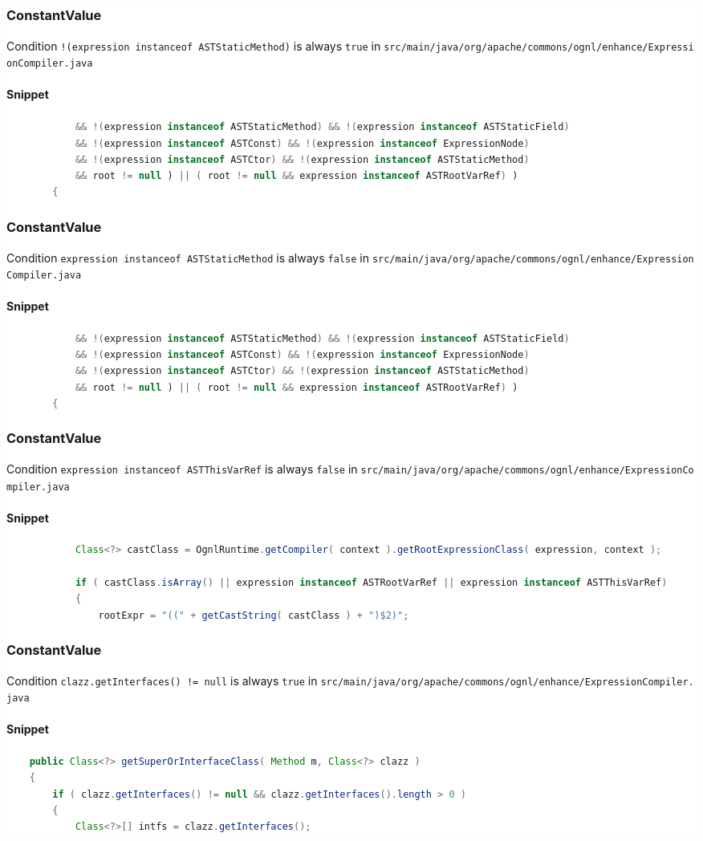 ### ConstantValue
Condition `!(expression instanceof ASTStaticMethod)` is always `true`
in `src/main/java/org/apache/commons/ognl/enhance/ExpressionCompiler.java`
#### Snippet
```java
            && !(expression instanceof ASTStaticMethod) && !(expression instanceof ASTStaticField)
            && !(expression instanceof ASTConst) && !(expression instanceof ExpressionNode)
            && !(expression instanceof ASTCtor) && !(expression instanceof ASTStaticMethod)
            && root != null ) || ( root != null && expression instanceof ASTRootVarRef) )
        {
```

### ConstantValue
Condition `expression instanceof ASTStaticMethod` is always `false`
in `src/main/java/org/apache/commons/ognl/enhance/ExpressionCompiler.java`
#### Snippet
```java
            && !(expression instanceof ASTStaticMethod) && !(expression instanceof ASTStaticField)
            && !(expression instanceof ASTConst) && !(expression instanceof ExpressionNode)
            && !(expression instanceof ASTCtor) && !(expression instanceof ASTStaticMethod)
            && root != null ) || ( root != null && expression instanceof ASTRootVarRef) )
        {
```

### ConstantValue
Condition `expression instanceof ASTThisVarRef` is always `false`
in `src/main/java/org/apache/commons/ognl/enhance/ExpressionCompiler.java`
#### Snippet
```java
            Class<?> castClass = OgnlRuntime.getCompiler( context ).getRootExpressionClass( expression, context );

            if ( castClass.isArray() || expression instanceof ASTRootVarRef || expression instanceof ASTThisVarRef)
            {
                rootExpr = "((" + getCastString( castClass ) + ")$2)";
```

### ConstantValue
Condition `clazz.getInterfaces() != null` is always `true`
in `src/main/java/org/apache/commons/ognl/enhance/ExpressionCompiler.java`
#### Snippet
```java
    public Class<?> getSuperOrInterfaceClass( Method m, Class<?> clazz )
    {
        if ( clazz.getInterfaces() != null && clazz.getInterfaces().length > 0 )
        {
            Class<?>[] intfs = clazz.getInterfaces();
```
